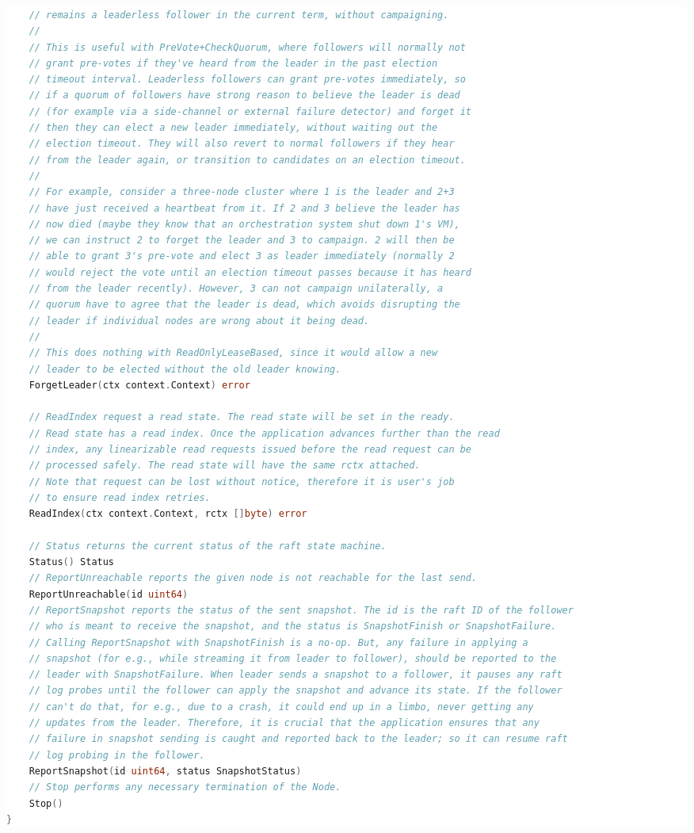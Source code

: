 ```go
	// remains a leaderless follower in the current term, without campaigning.
	//
	// This is useful with PreVote+CheckQuorum, where followers will normally not
	// grant pre-votes if they've heard from the leader in the past election
	// timeout interval. Leaderless followers can grant pre-votes immediately, so
	// if a quorum of followers have strong reason to believe the leader is dead
	// (for example via a side-channel or external failure detector) and forget it
	// then they can elect a new leader immediately, without waiting out the
	// election timeout. They will also revert to normal followers if they hear
	// from the leader again, or transition to candidates on an election timeout.
	//
	// For example, consider a three-node cluster where 1 is the leader and 2+3
	// have just received a heartbeat from it. If 2 and 3 believe the leader has
	// now died (maybe they know that an orchestration system shut down 1's VM),
	// we can instruct 2 to forget the leader and 3 to campaign. 2 will then be
	// able to grant 3's pre-vote and elect 3 as leader immediately (normally 2
	// would reject the vote until an election timeout passes because it has heard
	// from the leader recently). However, 3 can not campaign unilaterally, a
	// quorum have to agree that the leader is dead, which avoids disrupting the
	// leader if individual nodes are wrong about it being dead.
	//
	// This does nothing with ReadOnlyLeaseBased, since it would allow a new
	// leader to be elected without the old leader knowing.
	ForgetLeader(ctx context.Context) error

	// ReadIndex request a read state. The read state will be set in the ready.
	// Read state has a read index. Once the application advances further than the read
	// index, any linearizable read requests issued before the read request can be
	// processed safely. The read state will have the same rctx attached.
	// Note that request can be lost without notice, therefore it is user's job
	// to ensure read index retries.
	ReadIndex(ctx context.Context, rctx []byte) error

	// Status returns the current status of the raft state machine.
	Status() Status
	// ReportUnreachable reports the given node is not reachable for the last send.
	ReportUnreachable(id uint64)
	// ReportSnapshot reports the status of the sent snapshot. The id is the raft ID of the follower
	// who is meant to receive the snapshot, and the status is SnapshotFinish or SnapshotFailure.
	// Calling ReportSnapshot with SnapshotFinish is a no-op. But, any failure in applying a
	// snapshot (for e.g., while streaming it from leader to follower), should be reported to the
	// leader with SnapshotFailure. When leader sends a snapshot to a follower, it pauses any raft
	// log probes until the follower can apply the snapshot and advance its state. If the follower
	// can't do that, for e.g., due to a crash, it could end up in a limbo, never getting any
	// updates from the leader. Therefore, it is crucial that the application ensures that any
	// failure in snapshot sending is caught and reported back to the leader; so it can resume raft
	// log probing in the follower.
	ReportSnapshot(id uint64, status SnapshotStatus)
	// Stop performs any necessary termination of the Node.
	Stop()
}
```
